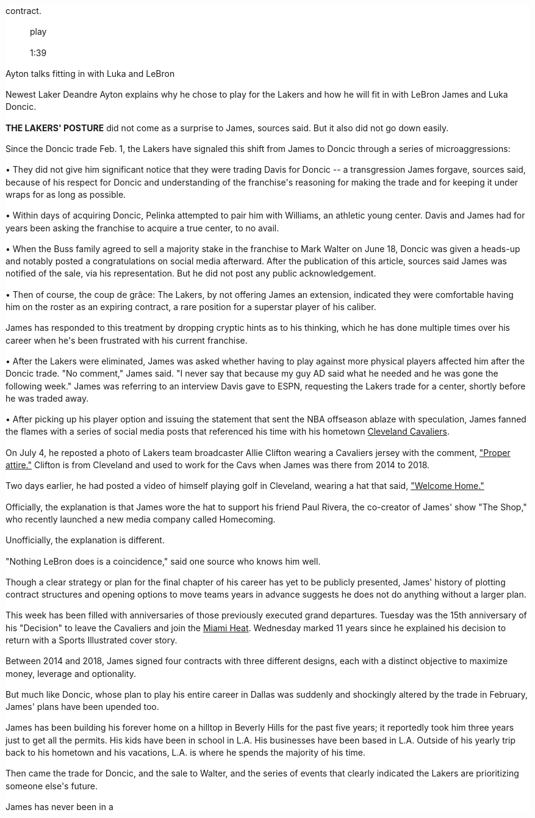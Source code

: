 contract.</p><div data-behavior="video_scroll"><figure data-video="watch,640,360,45697749" data-cerebro-id="686db5fed5fb3860ccc88b99" data-title="Ayton talks fitting in with Luka and LeBron" data-source="espn"><picture><source data-srcset="https://a4.espncdn.com/combiner/i?img=%2Fmedia%2Fmotion%2F2025%2F0708%2Fdm_250708_NBA_Presser_Lakers_Ayton_sound%2Fdm_250708_NBA_Presser_Lakers_Ayton_sound.jpg&amp;w=640&amp;h=360&amp;cquality=80&amp;format=jpg" media="(min-width: 376px)"><source data-srcset="https://a4.espncdn.com/combiner/i?img=%2Fmedia%2Fmotion%2F2025%2F0708%2Fdm_250708_NBA_Presser_Lakers_Ayton_sound%2Fdm_250708_NBA_Presser_Lakers_Ayton_sound.jpg&amp;w=335&amp;cquality=80, https://a4.espncdn.com/combiner/i?img=%2Fmedia%2Fmotion%2F2025%2F0708%2Fdm_250708_NBA_Presser_Lakers_Ayton_sound%2Fdm_250708_NBA_Presser_Lakers_Ayton_sound.jpg&amp;w=670&amp;cquality=40&amp;format=jpg 2x" media="(max-width: 375px)"></picture><span data-id="45697749">play</span><figcaption><p>1:39</p></figcaption></figure><div><p>Ayton talks fitting in with Luka and LeBron</p><p>Newest Laker Deandre Ayton explains why he chose to play for the Lakers and how he will fit in with LeBron James and Luka Doncic.</p></div></div><p><strong>THE LAKERS' POSTURE</strong> did not come as a surprise to James, sources said. But it also did not go down easily.</p><p>Since the Doncic trade Feb. 1, the Lakers have signaled this shift from James to Doncic through a series of microaggressions:</p><p>• They did not give him significant notice that they were trading Davis for Doncic -- a transgression James forgave, sources said, because of his respect for Doncic and understanding of the franchise's reasoning for making the trade and for keeping it under wraps for as long as possible.</p><p>• Within days of acquiring Doncic, Pelinka attempted to pair him with Williams, an athletic young center. Davis and James had for years been asking the franchise to acquire a true center, to no avail.</p><p>• When the Buss family agreed to sell a majority stake in the franchise to Mark Walter on June 18, Doncic was given a heads-up and notably posted a congratulations on social media afterward. After the publication of this article, sources said James was notified of the sale, via his representation. But he did not post any public acknowledgement.</p><p>• Then of course, the coup de grâce: The Lakers, by not offering James an extension, indicated they were comfortable having him on the roster as an expiring contract, a rare position for a superstar player of his caliber.</p><p>James has responded to this treatment by dropping cryptic hints as to his thinking, which he has done multiple times over his career when he's been frustrated with his current franchise.</p><p>• After the Lakers were eliminated, James was asked whether having to play against more physical players affected him after the Doncic trade. "No comment," James said. "I never say that because my guy AD said what he needed and he was gone the following week." James was referring to an interview Davis gave to ESPN, requesting the Lakers trade for a center, shortly before he was traded away.</p><p>• After picking up his player option and issuing the statement that sent the NBA offseason ablaze with speculation, James fanned the flames with a series of social media posts that referenced his time with his hometown <a data-clubhouse-guid="ec79ad1f-e6d2-7762-a2db-7fe97d35126b" href="https://www.espn.com/nba/team/_/name/cle/cleveland-cavaliers">Cleveland Cavaliers</a>.</p><p>On July 4, he reposted a photo of Lakers team broadcaster Allie Clifton wearing a Cavaliers jersey with the comment, <a href="https://x.com/ESPNCleveland/status/1941143696285814988">"Proper attire."</a> Clifton is from Cleveland and used to work for the Cavs when James was there from 2014 to 2018.</p><p>Two days earlier, he had posted a video of himself playing golf in Cleveland, wearing a hat that said, <a href="https://x.com/LegionHoops/status/1940453518806339611">"Welcome Home."</a></p><p>Officially, the explanation is that James wore the hat to support his friend Paul Rivera, the co-creator of James' show "The Shop," who recently launched a new media company called Homecoming.</p><p>Unofficially, the explanation is different.</p><p>"Nothing LeBron does is a coincidence," said one source who knows him well.</p><p>Though a clear strategy or plan for the final chapter of his career has yet to be publicly presented, James' history of plotting contract structures and opening options to move teams years in advance suggests he does not do anything without a larger plan.</p><p>This week has been filled with anniversaries of those previously executed grand departures. Tuesday was the 15th anniversary of his "Decision" to leave the Cavaliers and join the <a data-clubhouse-guid="81e3212c-30ef-9b1b-5edb-453b13ff265a" href="https://www.espn.com/nba/team/_/name/mia/miami-heat">Miami Heat</a>. Wednesday marked 11 years since he explained his decision to return with a Sports Illustrated cover story.</p><p>Between 2014 and 2018, James signed four contracts with three different designs, each with a distinct objective to maximize money, leverage and optionality.</p><p>But much like Doncic, whose plan to play his entire career in Dallas was suddenly and shockingly altered by the trade in February, James' plans have been upended too.</p><p>James has been building his forever home on a hilltop in Beverly Hills for the past five years; it reportedly took him three years just to get all the permits. His kids have been in school in L.A. His businesses have been based in L.A. Outside of his yearly trip back to his hometown and his vacations, L.A. is where he spends the majority of his time.</p><p>Then came the trade for Doncic, and the sale to Walter, and the series of events that clearly indicated the Lakers are prioritizing someone else's future.</p><p>James has never been in a
